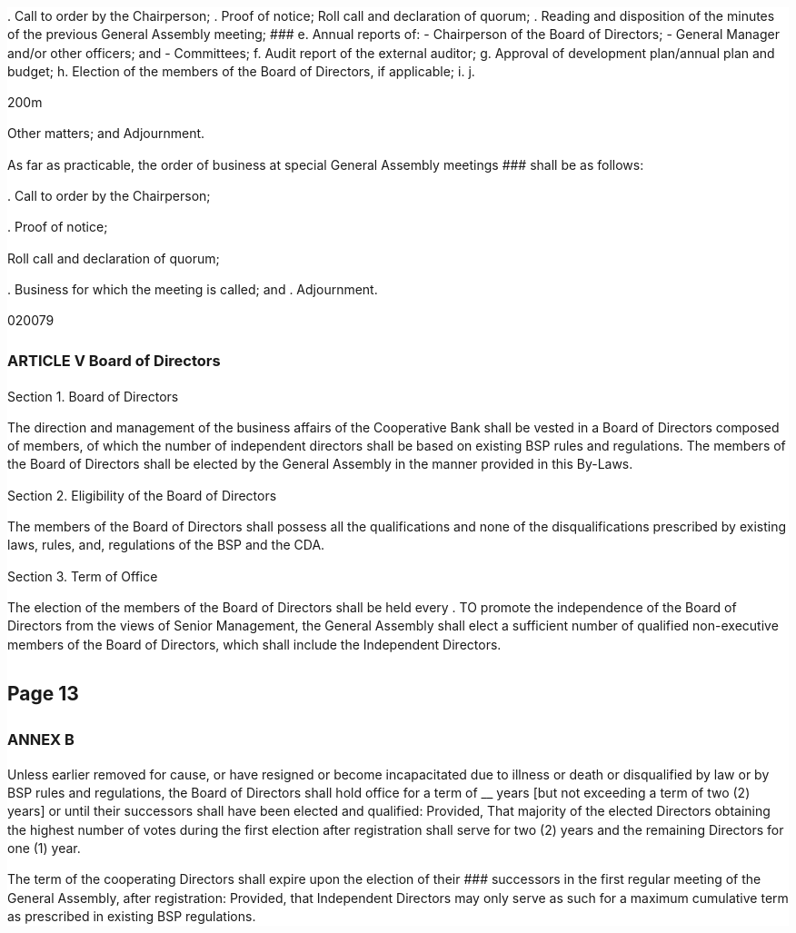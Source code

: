 . Call to order by the Chairperson; . Proof of notice; Roll call and declaration of quorum; . Reading and disposition of the minutes of the previous General Assembly meeting; ### e. Annual reports of: - Chairperson of the Board of Directors; - General Manager and/or other officers; and - Committees; f. Audit report of the external auditor; g. Approval of development plan/annual plan and budget; h. Election of the members of the Board of Directors, if applicable; i. j.

200m

Other matters; and Adjournment.

As far as practicable, the order of business at special General Assembly meetings ### shall be as follows:

. Call to order by the Chairperson;

. Proof of notice;

Roll call and declaration of quorum;

. Business for which the meeting is called; and . Adjournment.

020079

### ARTICLE V Board of Directors

Section 1. Board of Directors

The direction and management of the business affairs of the Cooperative Bank shall be vested in a Board of Directors composed of members, of which the number of independent directors shall be based on existing BSP rules and regulations. The members of the Board of Directors shall be elected by the General Assembly in the manner provided in this By-Laws.

Section 2. Eligibility of the Board of Directors

The members of the Board of Directors shall possess all the qualifications and none of the disqualifications prescribed by existing laws, rules, and, regulations of the BSP and the CDA.

Section 3. Term of Office

The election of the members of the Board of Directors shall be held every . TO promote the independence of the Board of Directors from the views of Senior Management, the General Assembly shall elect a sufficient number of qualified non-executive members of the Board of Directors, which shall include the Independent Directors.

## Page 13

### ANNEX B

Unless earlier removed for cause, or have resigned or become incapacitated due to illness or death or disqualified by law or by BSP rules and regulations, the Board of Directors shall hold office for a term of __ years [but not exceeding a term of two (2) years] or until their successors shall have been elected and qualified: Provided, That majority of the elected Directors obtaining the highest number of votes during the first election after registration shall serve for two (2) years and the remaining Directors for one (1) year.

The term of the cooperating Directors shall expire upon the election of their ### successors in the first regular meeting of the General Assembly, after registration: Provided, that Independent Directors may only serve as such for a maximum cumulative term as prescribed in existing BSP regulations.
